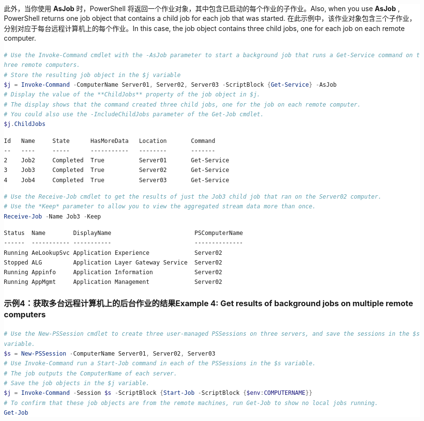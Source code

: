 <span data-ttu-id="f32ec-140">此外，当你使用 **AsJob** 时，PowerShell 将返回一个作业对象，其中包含已启动的每个作业的子作业。</span><span class="sxs-lookup"><span data-stu-id="f32ec-140">Also, when you use **AsJob** , PowerShell returns one job object that contains a child job for each job that was started.</span></span> <span data-ttu-id="f32ec-141">在此示例中，该作业对象包含三个子作业，分别对应于每台远程计算机上的每个作业。</span><span class="sxs-lookup"><span data-stu-id="f32ec-141">In this case, the job object contains three child jobs, one for each job on each remote computer.</span></span>

```powershell
# Use the Invoke-Command cmdlet with the -AsJob parameter to start a background job that runs a Get-Service command on three remote computers.
# Store the resulting job object in the $j variable
$j = Invoke-Command -ComputerName Server01, Server02, Server03 -ScriptBlock {Get-Service} -AsJob
# Display the value of the **ChildJobs** property of the job object in $j.
# The display shows that the command created three child jobs, one for the job on each remote computer.
# You could also use the -IncludeChildJobs parameter of the Get-Job cmdlet.
$j.ChildJobs
```

```Output
Id   Name     State      HasMoreData   Location       Command
--   ----     -----      -----------   --------       -------
2    Job2     Completed  True          Server01       Get-Service
3    Job3     Completed  True          Server02       Get-Service
4    Job4     Completed  True          Server03       Get-Service
```

```powershell
# Use the Receive-Job cmdlet to get the results of just the Job3 child job that ran on the Server02 computer.
# Use the *Keep* parameter to allow you to view the aggregated stream data more than once.
Receive-Job -Name Job3 -Keep
```

```Output
Status  Name        DisplayName                        PSComputerName
------  ----------- -----------                        --------------
Running AeLookupSvc Application Experience             Server02
Stopped ALG         Application Layer Gateway Service  Server02
Running Appinfo     Application Information            Server02
Running AppMgmt     Application Management             Server02
```

### <span data-ttu-id="f32ec-142">示例4：获取多台远程计算机上的后台作业的结果</span><span class="sxs-lookup"><span data-stu-id="f32ec-142">Example 4: Get results of background jobs on multiple remote computers</span></span>

```powershell
# Use the New-PSSession cmdlet to create three user-managed PSSessions on three servers, and save the sessions in the $s variable.
$s = New-PSSession -ComputerName Server01, Server02, Server03
# Use Invoke-Command run a Start-Job command in each of the PSSessions in the $s variable.
# The job outputs the ComputerName of each server.
# Save the job objects in the $j variable.
$j = Invoke-Command -Session $s -ScriptBlock {Start-Job -ScriptBlock {$env:COMPUTERNAME}}
# To confirm that these job objects are from the remote machines, run Get-Job to show no local jobs running.
Get-Job
```
